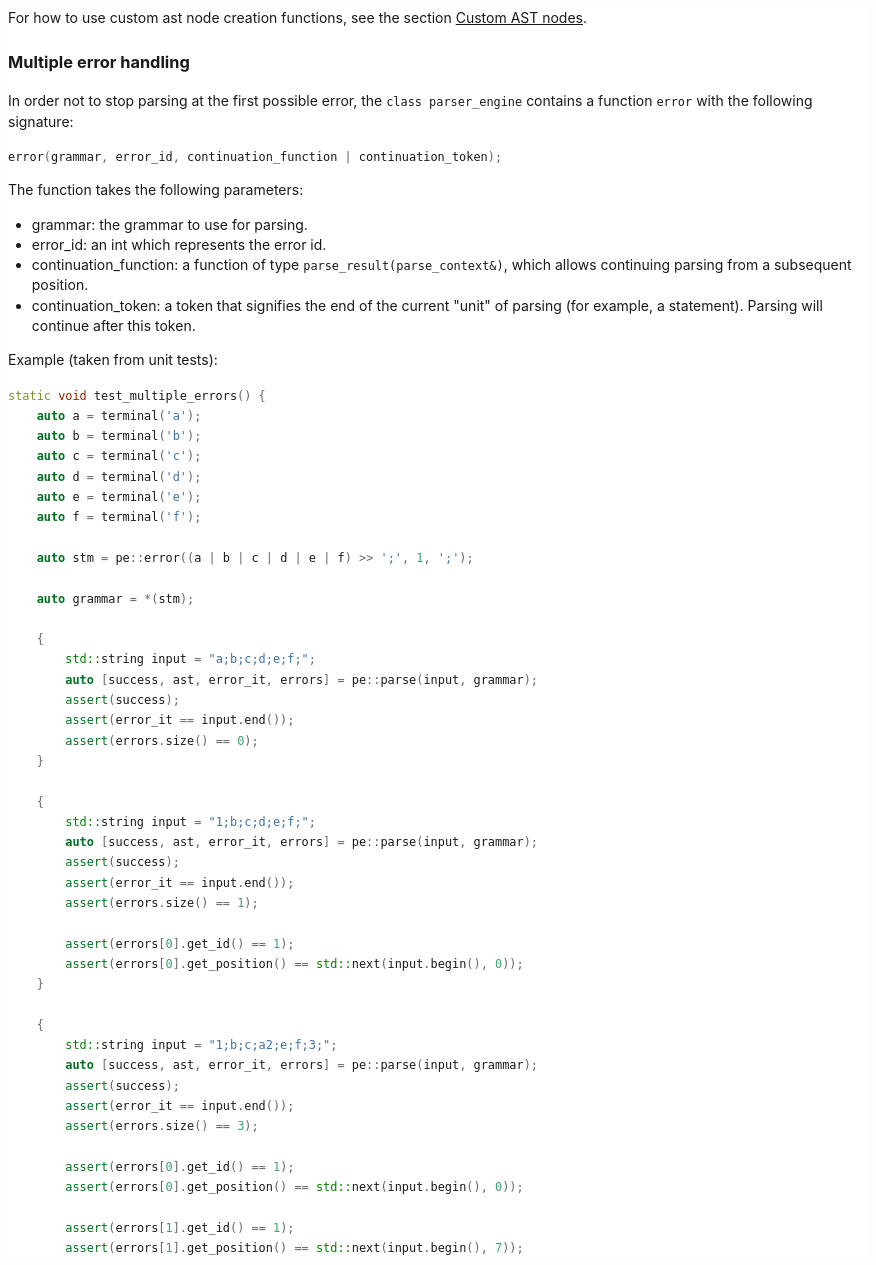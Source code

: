 For how to use custom ast node creation functions, see the section [Custom AST nodes](#custom-ast-nodes).

### Multiple error handling

In order not to stop parsing at the first possible error, the `class parser_engine` contains a function `error` with the following signature:

```cpp
error(grammar, error_id, continuation_function | continuation_token);
```

The function takes the following parameters:

- grammar: the grammar to use for parsing.
- error_id: an int which represents the error id.
- continuation_function: a function of type `parse_result(parse_context&)`, which allows continuing parsing from a subsequent position.
- continuation_token: a token that signifies the end of the current "unit" of parsing (for example, a statement). Parsing will continue after this token.

Example (taken from unit tests):

```cpp
static void test_multiple_errors() {
    auto a = terminal('a');
    auto b = terminal('b');
    auto c = terminal('c');
    auto d = terminal('d');
    auto e = terminal('e');
    auto f = terminal('f');

    auto stm = pe::error((a | b | c | d | e | f) >> ';', 1, ';');

    auto grammar = *(stm);

    {
        std::string input = "a;b;c;d;e;f;";
        auto [success, ast, error_it, errors] = pe::parse(input, grammar);
        assert(success);
        assert(error_it == input.end());
        assert(errors.size() == 0);
    }

    {
        std::string input = "1;b;c;d;e;f;";
        auto [success, ast, error_it, errors] = pe::parse(input, grammar);
        assert(success);
        assert(error_it == input.end());
        assert(errors.size() == 1);

        assert(errors[0].get_id() == 1);
        assert(errors[0].get_position() == std::next(input.begin(), 0));
    }

    {
        std::string input = "1;b;c;a2;e;f;3;";
        auto [success, ast, error_it, errors] = pe::parse(input, grammar);
        assert(success);
        assert(error_it == input.end());
        assert(errors.size() == 3);

        assert(errors[0].get_id() == 1);
        assert(errors[0].get_position() == std::next(input.begin(), 0));

        assert(errors[1].get_id() == 1);
        assert(errors[1].get_position() == std::next(input.begin(), 7));
```